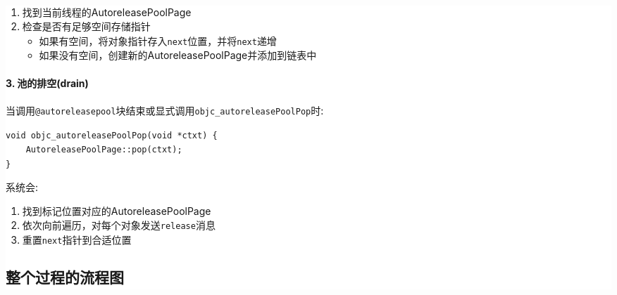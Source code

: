 1. 找到当前线程的AutoreleasePoolPage
2. 检查是否有足够空间存储指针
   - 如果有空间，将对象指针存入`next`位置，并将`next`递增
   - 如果没有空间，创建新的AutoreleasePoolPage并添加到链表中

#### 3. 池的排空(drain)

当调用`@autoreleasepool`块结束或显式调用`objc_autoreleasePoolPop`时:

```objc
void objc_autoreleasePoolPop(void *ctxt) {
    AutoreleasePoolPage::pop(ctxt);
}
```

系统会:

1. 找到标记位置对应的AutoreleasePoolPage
2. 依次向前遍历，对每个对象发送`release`消息
3. 重置`next`指针到合适位置

## 整个过程的流程图
